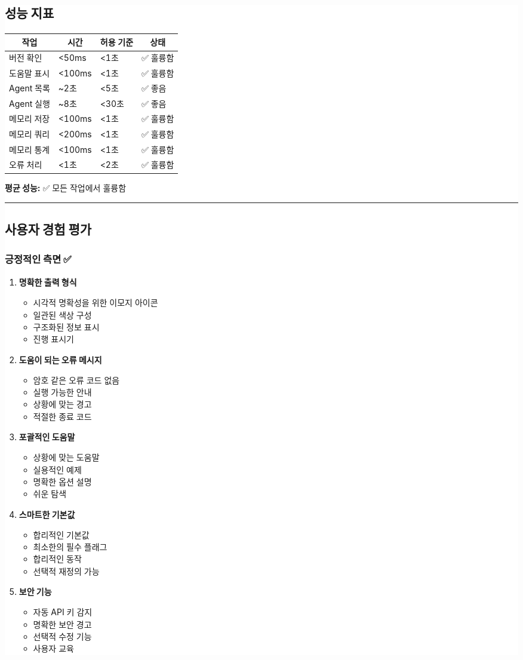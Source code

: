 
## 성능 지표

| 작업 | 시간 | 허용 기준 | 상태 |
|---|---|---|---|
| 버전 확인 | <50ms | <1초 | ✅ 훌륭함 |
| 도움말 표시 | <100ms | <1초 | ✅ 훌륭함 |
| Agent 목록 | ~2초 | <5초 | ✅ 좋음 |
| Agent 실행 | ~8초 | <30초 | ✅ 좋음 |
| 메모리 저장 | <100ms | <1초 | ✅ 훌륭함 |
| 메모리 쿼리 | <200ms | <1초 | ✅ 훌륭함 |
| 메모리 통계 | <100ms | <1초 | ✅ 훌륭함 |
| 오류 처리 | <1초 | <2초 | ✅ 훌륭함 |

**평균 성능:** ✅ 모든 작업에서 훌륭함

---

## 사용자 경험 평가

### 긍정적인 측면 ✅

1. **명확한 출력 형식**
   - 시각적 명확성을 위한 이모지 아이콘
   - 일관된 색상 구성
   - 구조화된 정보 표시
   - 진행 표시기

2. **도움이 되는 오류 메시지**
   - 암호 같은 오류 코드 없음
   - 실행 가능한 안내
   - 상황에 맞는 경고
   - 적절한 종료 코드

3. **포괄적인 도움말**
   - 상황에 맞는 도움말
   - 실용적인 예제
   - 명확한 옵션 설명
   - 쉬운 탐색

4. **스마트한 기본값**
   - 합리적인 기본값
   - 최소한의 필수 플래그
   - 합리적인 동작
   - 선택적 재정의 가능

5. **보안 기능**
   - 자동 API 키 감지
   - 명확한 보안 경고
   - 선택적 수정 기능
   - 사용자 교육
